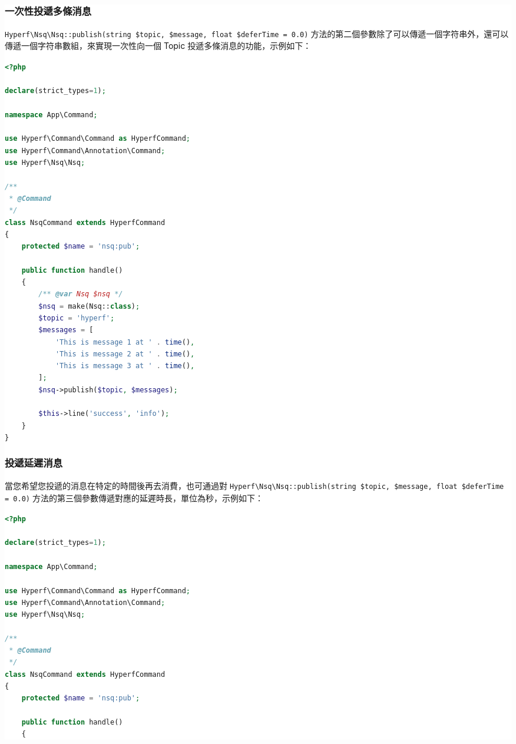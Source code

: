 ### 一次性投遞多條消息

`Hyperf\Nsq\Nsq::publish(string $topic, $message, float $deferTime = 0.0)` 方法的第二個參數除了可以傳遞一個字符串外，還可以傳遞一個字符串數組，來實現一次性向一個 Topic 投遞多條消息的功能，示例如下：

```php
<?php

declare(strict_types=1);

namespace App\Command;

use Hyperf\Command\Command as HyperfCommand;
use Hyperf\Command\Annotation\Command;
use Hyperf\Nsq\Nsq;

/**
 * @Command
 */
class NsqCommand extends HyperfCommand
{
    protected $name = 'nsq:pub';

    public function handle()
    {
        /** @var Nsq $nsq */
        $nsq = make(Nsq::class);
        $topic = 'hyperf';
        $messages = [
            'This is message 1 at ' . time(),
            'This is message 2 at ' . time(),
            'This is message 3 at ' . time(),
        ];
        $nsq->publish($topic, $messages);

        $this->line('success', 'info');
    }
}
```

### 投遞延遲消息

當您希望您投遞的消息在特定的時間後再去消費，也可通過對 `Hyperf\Nsq\Nsq::publish(string $topic, $message, float $deferTime = 0.0)` 方法的第三個參數傳遞對應的延遲時長，單位為秒，示例如下：

```php
<?php

declare(strict_types=1);

namespace App\Command;

use Hyperf\Command\Command as HyperfCommand;
use Hyperf\Command\Annotation\Command;
use Hyperf\Nsq\Nsq;

/**
 * @Command
 */
class NsqCommand extends HyperfCommand
{
    protected $name = 'nsq:pub';

    public function handle()
    {
```